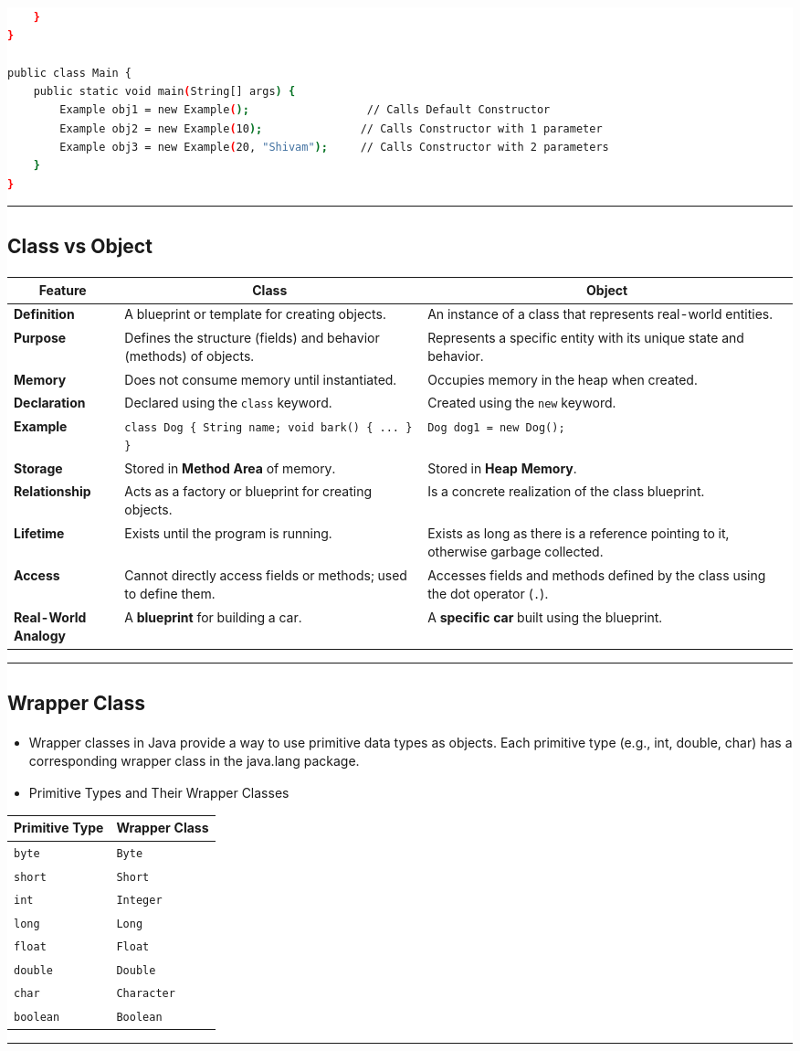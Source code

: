 ```bash
    }
}

public class Main {
    public static void main(String[] args) {
        Example obj1 = new Example();                  // Calls Default Constructor
        Example obj2 = new Example(10);               // Calls Constructor with 1 parameter
        Example obj3 = new Example(20, "Shivam");     // Calls Constructor with 2 parameters
    }
}
```

---

## **Class vs Object**

| Feature                | **Class**                                                                                   | **Object**                                                                          |
|------------------------|---------------------------------------------------------------------------------------------|-------------------------------------------------------------------------------------|
| **Definition**         | A blueprint or template for creating objects.                                               | An instance of a class that represents real-world entities.                         |
| **Purpose**            | Defines the structure (fields) and behavior (methods) of objects.                           | Represents a specific entity with its unique state and behavior.                    |
| **Memory**             | Does not consume memory until instantiated.                                                 | Occupies memory in the heap when created.                                           |
| **Declaration**        | Declared using the `class` keyword.                                                         | Created using the `new` keyword.                                                    |
| **Example**            | `class Dog { String name; void bark() { ... } }`                                            | `Dog dog1 = new Dog();`                                                             |
| **Storage**            | Stored in **Method Area** of memory.                                                        | Stored in **Heap Memory**.                                                          |
| **Relationship**       | Acts as a factory or blueprint for creating objects.                                        | Is a concrete realization of the class blueprint.                                   |
| **Lifetime**           | Exists until the program is running.                                                        | Exists as long as there is a reference pointing to it, otherwise garbage collected. |
| **Access**             | Cannot directly access fields or methods; used to define them.                              | Accesses fields and methods defined by the class using the dot operator (`.`).      |
| **Real-World Analogy** | A **blueprint** for building a car.                                                         | A **specific car** built using the blueprint.                                       |

---

## **Wrapper Class**
- Wrapper classes in Java provide a way to use primitive data types as objects. Each primitive type (e.g., int, double, char) has a corresponding wrapper class in the java.lang package.

- Primitive Types and Their Wrapper Classes

| **Primitive Type**   | **Wrapper Class**   |
|----------------------|---------------------|
| `byte`               | `Byte`              |
| `short`              | `Short`             |
| `int`                | `Integer`           |
| `long`               | `Long`              |
| `float`              | `Float`             |
| `double`             | `Double`            |
| `char`               | `Character`         |
| `boolean`            | `Boolean`           |

---